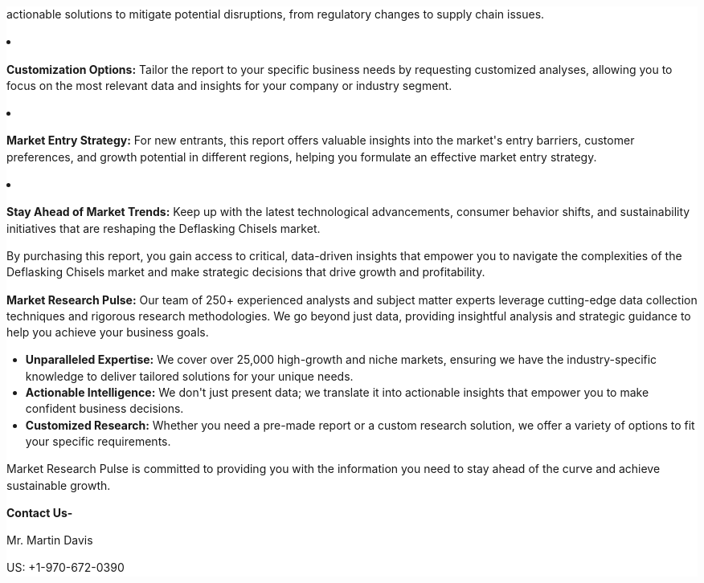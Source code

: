 actionable solutions to mitigate potential disruptions, from regulatory changes to supply chain issues.</p></li><li><p><strong>Customization Options:</strong> Tailor the report to your specific business needs by requesting customized analyses, allowing you to focus on the most relevant data and insights for your company or industry segment.</p></li><li><p><strong>Market Entry Strategy:</strong> For new entrants, this report offers valuable insights into the market's entry barriers, customer preferences, and growth potential in different regions, helping you formulate an effective market entry strategy.</p></li><li><p><strong>Stay Ahead of Market Trends:</strong> Keep up with the latest technological advancements, consumer behavior shifts, and sustainability initiatives that are reshaping the Deflasking Chisels market.</p></li></ol><p>By purchasing this report, you gain access to critical, data-driven insights that empower you to navigate the complexities of the Deflasking Chisels market and make strategic decisions that drive growth and profitability.</p><p><strong>Market Research Pulse:</strong>&nbsp;Our team of 250+ experienced analysts and subject matter experts leverage cutting-edge data collection techniques and rigorous research methodologies. We go beyond just data, providing insightful analysis and strategic guidance to help you achieve your business goals.</p><ul><li><strong>Unparalleled Expertise:</strong>&nbsp;We cover over 25,000 high-growth and niche markets, ensuring we have the industry-specific knowledge to deliver tailored solutions for your unique needs.</li><li><strong>Actionable Intelligence:</strong>&nbsp;We don't just present data; we translate it into actionable insights that empower you to make confident business decisions.</li><li><strong>Customized Research:</strong>&nbsp;Whether you need a pre-made report or a custom research solution, we offer a variety of options to fit your specific requirements.</li></ul><p>Market Research Pulse is committed to providing you with the information you need to stay ahead of the curve and achieve sustainable growth.</p><p><strong>Contact Us-</strong></p><p>Mr. Martin Davis</p><p>US: +1-970-672-0390</p>
